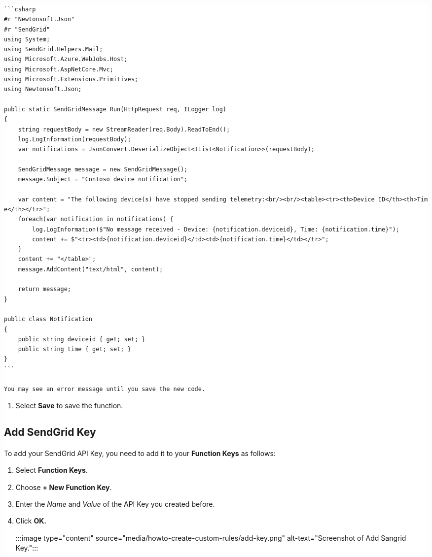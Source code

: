     ```csharp
    #r "Newtonsoft.Json"
    #r "SendGrid"
    using System;
    using SendGrid.Helpers.Mail;
    using Microsoft.Azure.WebJobs.Host;
    using Microsoft.AspNetCore.Mvc;
    using Microsoft.Extensions.Primitives;
    using Newtonsoft.Json;

    public static SendGridMessage Run(HttpRequest req, ILogger log)
    {
        string requestBody = new StreamReader(req.Body).ReadToEnd();
        log.LogInformation(requestBody);
        var notifications = JsonConvert.DeserializeObject<IList<Notification>>(requestBody);

        SendGridMessage message = new SendGridMessage();
        message.Subject = "Contoso device notification";

        var content = "The following device(s) have stopped sending telemetry:<br/><br/><table><tr><th>Device ID</th><th>Time</th></tr>";
        foreach(var notification in notifications) {
            log.LogInformation($"No message received - Device: {notification.deviceid}, Time: {notification.time}");
            content += $"<tr><td>{notification.deviceid}</td><td>{notification.time}</td></tr>";
        }
        content += "</table>";
        message.AddContent("text/html", content);  

        return message;
    }

    public class Notification
    {
        public string deviceid { get; set; }
        public string time { get; set; }
    }
    ```

    You may see an error message until you save the new code.
1. Select **Save** to save the function.

## Add SendGrid Key

To add your SendGrid API Key, you need to add it to your **Function Keys** as follows:

1. Select **Function Keys**.
1. Choose **+ New Function Key**.
1. Enter the *Name* and *Value* of the API Key you created before.
1. Click **OK.**

    :::image type="content" source="media/howto-create-custom-rules/add-key.png" alt-text="Screenshot of Add Sangrid Key.":::

